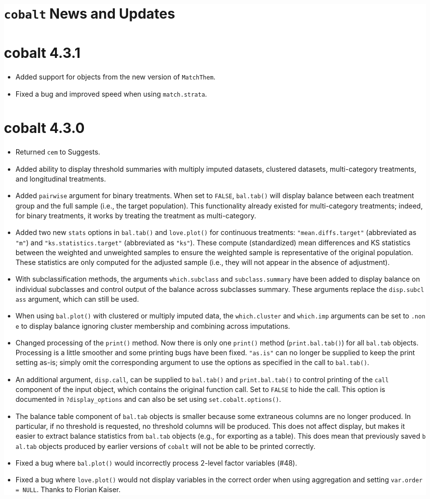 `cobalt` News and Updates
======

# cobalt 4.3.1

* Added support for objects from the new version of `MatchThem`.

* Fixed a bug and improved speed when using `match.strata`.

# cobalt 4.3.0

* Returned `cem` to Suggests.

* Added ability to display threshold summaries with multiply imputed datasets, clustered datasets, multi-category treatments, and longitudinal treatments.

* Added `pairwise` argument for binary treatments. When set to `FALSE`, `bal.tab()` will display balance between each treatment group and the full sample (i.e., the target population). This functionality already existed for multi-category treatments; indeed, for binary treatments, it works by treating the treatment as multi-category.

* Added two new `stats` options in `bal.tab()` and `love.plot()` for continuous treatments: `"mean.diffs.target"` (abbreviated as `"m"`) and `"ks.statistics.target"` (abbreviated as `"ks"`). These compute (standardized) mean differences and KS statistics between the weighted and unweighted samples to ensure the weighted sample is representative of the original population. These statistics are only computed for the adjusted sample (i.e., they will not appear in the absence of adjustment).

* With subclassification methods, the arguments `which.subclass` and `subclass.summary` have been added to display balance on individual subclasses and control output of the balance across subclasses summary. These arguments replace the `disp.subclass` argument, which can still be used.

* When using `bal.plot()` with clustered or multiply imputed data, the `which.cluster` and `which.imp` arguments can be set to `.none` to display balance ignoring cluster membership and combining across imputations.

* Changed processing of the `print()` method. Now there is only one `print()` method (`print.bal.tab()`) for all `bal.tab` objects. Processing is a little smoother and some printing bugs have been fixed. `"as.is"` can no longer be supplied to keep the print setting as-is; simply omit the corresponding argument to use the options as specified in the call to `bal.tab()`.

* An additional argument, `disp.call`, can be supplied to `bal.tab()` and `print.bal.tab()` to control printing of the `call` component of the input object, which contains the original function call. Set to `FALSE` to hide the call. This option is documented in `?display_options` and can also be set using `set.cobalt.options()`.

* The balance table component of `bal.tab` objects is smaller because some extraneous columns are no longer produced. In particular, if no threshold is requested, no threshold columns will be produced. This does not affect display, but makes it easier to extract balance statistics from `bal.tab` objects (e.g., for exporting as a table). This does mean that previously saved `bal.tab` objects produced by earlier versions of `cobalt` will not be able to be printed correctly.

* Fixed a bug where `bal.plot()` would incorrectly process 2-level factor variables (#48).

* Fixed a bug where `love.plot()` would not display variables in the correct order when using aggregation and setting `var.order = NULL`. Thanks to Florian Kaiser.
